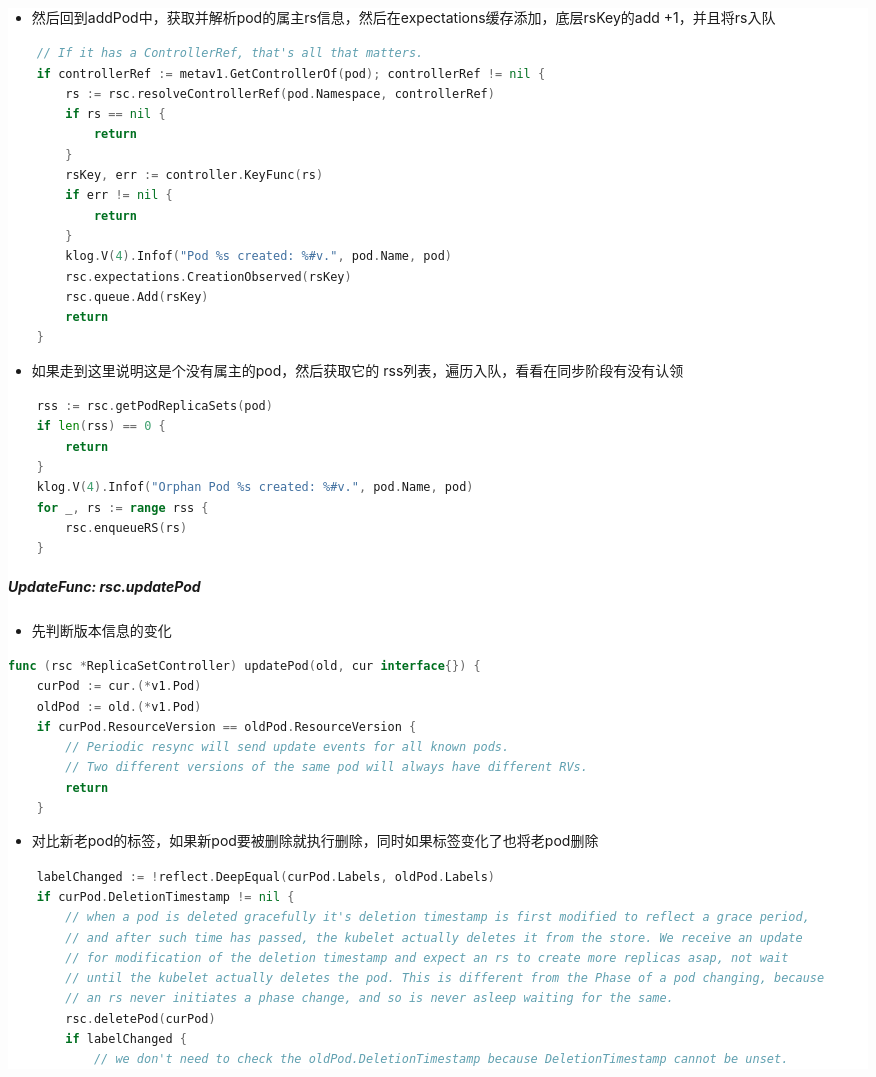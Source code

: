 - 然后回到addPod中，获取并解析pod的属主rs信息，然后在expectations缓存添加，底层rsKey的add +1，并且将rs入队

```go
	// If it has a ControllerRef, that's all that matters.
	if controllerRef := metav1.GetControllerOf(pod); controllerRef != nil {
		rs := rsc.resolveControllerRef(pod.Namespace, controllerRef)
		if rs == nil {
			return
		}
		rsKey, err := controller.KeyFunc(rs)
		if err != nil {
			return
		}
		klog.V(4).Infof("Pod %s created: %#v.", pod.Name, pod)
		rsc.expectations.CreationObserved(rsKey)
		rsc.queue.Add(rsKey)
		return
	}

```

- 如果走到这里说明这是个没有属主的pod，然后获取它的 rss列表，遍历入队，看看在同步阶段有没有认领

```go
	rss := rsc.getPodReplicaSets(pod)
	if len(rss) == 0 {
		return
	}
	klog.V(4).Infof("Orphan Pod %s created: %#v.", pod.Name, pod)
	for _, rs := range rss {
		rsc.enqueueRS(rs)
	}
```

##### UpdateFunc: rsc.updatePod

- 先判断版本信息的变化

```go
func (rsc *ReplicaSetController) updatePod(old, cur interface{}) {
	curPod := cur.(*v1.Pod)
	oldPod := old.(*v1.Pod)
	if curPod.ResourceVersion == oldPod.ResourceVersion {
		// Periodic resync will send update events for all known pods.
		// Two different versions of the same pod will always have different RVs.
		return
	}

```

- 对比新老pod的标签，如果新pod要被删除就执行删除，同时如果标签变化了也将老pod删除

```go
	labelChanged := !reflect.DeepEqual(curPod.Labels, oldPod.Labels)
	if curPod.DeletionTimestamp != nil {
		// when a pod is deleted gracefully it's deletion timestamp is first modified to reflect a grace period,
		// and after such time has passed, the kubelet actually deletes it from the store. We receive an update
		// for modification of the deletion timestamp and expect an rs to create more replicas asap, not wait
		// until the kubelet actually deletes the pod. This is different from the Phase of a pod changing, because
		// an rs never initiates a phase change, and so is never asleep waiting for the same.
		rsc.deletePod(curPod)
		if labelChanged {
			// we don't need to check the oldPod.DeletionTimestamp because DeletionTimestamp cannot be unset.
```